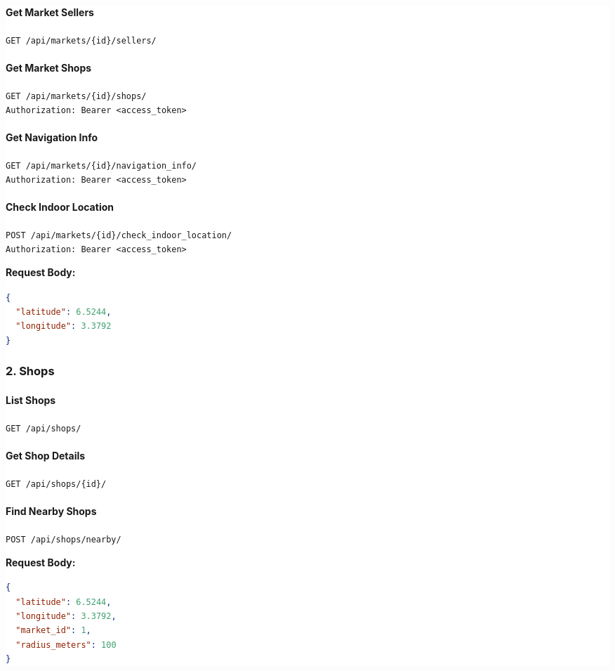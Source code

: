 #### Get Market Sellers
```http
GET /api/markets/{id}/sellers/
```

#### Get Market Shops
```http
GET /api/markets/{id}/shops/
Authorization: Bearer <access_token>
```

#### Get Navigation Info
```http
GET /api/markets/{id}/navigation_info/
Authorization: Bearer <access_token>
```

#### Check Indoor Location
```http
POST /api/markets/{id}/check_indoor_location/
Authorization: Bearer <access_token>
```

**Request Body:**
```json
{
  "latitude": 6.5244,
  "longitude": 3.3792
}
```

### 2. Shops

#### List Shops
```http
GET /api/shops/
```

#### Get Shop Details
```http
GET /api/shops/{id}/
```

#### Find Nearby Shops
```http
POST /api/shops/nearby/
```

**Request Body:**
```json
{
  "latitude": 6.5244,
  "longitude": 3.3792,
  "market_id": 1,
  "radius_meters": 100
}
```
